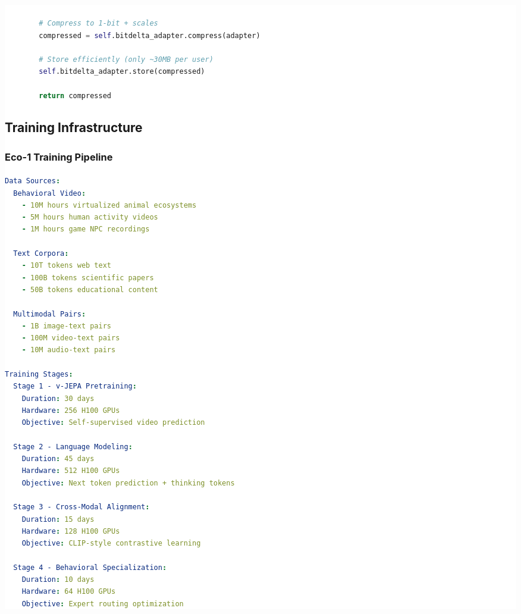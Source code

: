 ```python
        
        # Compress to 1-bit + scales
        compressed = self.bitdelta_adapter.compress(adapter)
        
        # Store efficiently (only ~30MB per user)
        self.bitdelta_adapter.store(compressed)
        
        return compressed
```

## Training Infrastructure

### Eco-1 Training Pipeline

```yaml
Data Sources:
  Behavioral Video:
    - 10M hours virtualized animal ecosystems
    - 5M hours human activity videos
    - 1M hours game NPC recordings
    
  Text Corpora:
    - 10T tokens web text
    - 100B tokens scientific papers
    - 50B tokens educational content
    
  Multimodal Pairs:
    - 1B image-text pairs
    - 100M video-text pairs
    - 10M audio-text pairs

Training Stages:
  Stage 1 - v-JEPA Pretraining:
    Duration: 30 days
    Hardware: 256 H100 GPUs
    Objective: Self-supervised video prediction
    
  Stage 2 - Language Modeling:
    Duration: 45 days
    Hardware: 512 H100 GPUs
    Objective: Next token prediction + thinking tokens
    
  Stage 3 - Cross-Modal Alignment:
    Duration: 15 days
    Hardware: 128 H100 GPUs
    Objective: CLIP-style contrastive learning
    
  Stage 4 - Behavioral Specialization:
    Duration: 10 days
    Hardware: 64 H100 GPUs
    Objective: Expert routing optimization
```

